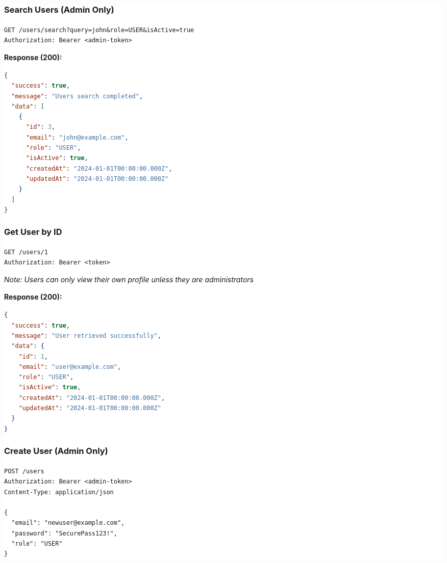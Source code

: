### Search Users (Admin Only)
```http
GET /users/search?query=john&role=USER&isActive=true
Authorization: Bearer <admin-token>
```

**Response (200):**
```json
{
  "success": true,
  "message": "Users search completed",
  "data": [
    {
      "id": 3,
      "email": "john@example.com",
      "role": "USER",
      "isActive": true,
      "createdAt": "2024-01-01T00:00:00.000Z",
      "updatedAt": "2024-01-01T00:00:00.000Z"
    }
  ]
}
```

### Get User by ID
```http
GET /users/1
Authorization: Bearer <token>
```
*Note: Users can only view their own profile unless they are administrators*

**Response (200):**
```json
{
  "success": true,
  "message": "User retrieved successfully",
  "data": {
    "id": 1,
    "email": "user@example.com",
    "role": "USER",
    "isActive": true,
    "createdAt": "2024-01-01T00:00:00.000Z",
    "updatedAt": "2024-01-01T00:00:00.000Z"
  }
}
```

### Create User (Admin Only)
```http
POST /users
Authorization: Bearer <admin-token>
Content-Type: application/json

{
  "email": "newuser@example.com",
  "password": "SecurePass123!",
  "role": "USER"
}
```
